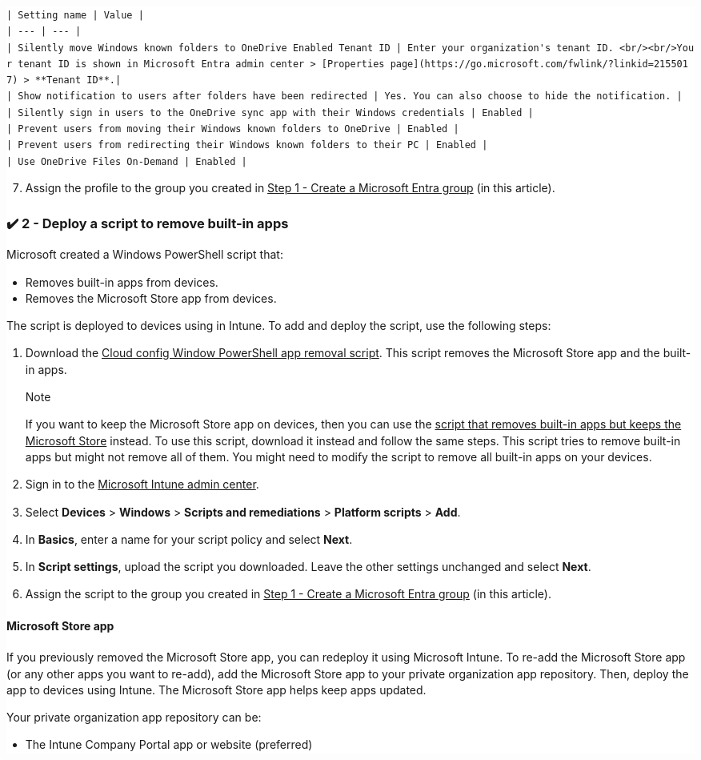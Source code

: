     | Setting name | Value |
    | --- | --- |
    | Silently move Windows known folders to OneDrive Enabled Tenant ID | Enter your organization's tenant ID. <br/><br/>Your tenant ID is shown in Microsoft Entra admin center > [Properties page](https://go.microsoft.com/fwlink/?linkid=2155017) > **Tenant ID**.|
    | Show notification to users after folders have been redirected | Yes. You can also choose to hide the notification. |
    | Silently sign in users to the OneDrive sync app with their Windows credentials | Enabled |
    | Prevent users from moving their Windows known folders to OneDrive | Enabled |
    | Prevent users from redirecting their Windows known folders to their PC | Enabled |
    | Use OneDrive Files On-Demand | Enabled |

7. Assign the profile to the group you created in [Step 1 - Create a Microsoft Entra group](#step-1---create-a-microsoft-entra-group) (in this article).

### ✔️ 2 - Deploy a script to remove built-in apps

Microsoft created a Windows PowerShell script that:

- Removes built-in apps from devices.
- Removes the Microsoft Store app from devices.

The script is deployed to devices using in Intune. To add and deploy the script, use the following steps:

1. Download the [Cloud config Window PowerShell app removal script](https://go.microsoft.com/fwlink/?linkid=2153583). This script removes the Microsoft Store app and the built-in apps.

    > [!NOTE]
    > If you want to keep the Microsoft Store app on devices, then you can use the [script that removes built-in apps but keeps the Microsoft Store](https://go.microsoft.com/fwlink/?linkid=2157781) instead. To use this script, download it instead and follow the same steps. This script tries to remove built-in apps but might not remove all of them. You might need to modify the script to remove all built-in apps on your devices.

2. Sign in to the [Microsoft Intune admin center](https://go.microsoft.com/fwlink/?linkid=2109431).
3. Select **Devices** > **Windows** >  **Scripts and remediations** > **Platform scripts** > **Add**.
4. In **Basics**, enter a name for your script policy and select **Next**.
5. In **Script settings**, upload the script you downloaded. Leave the other settings unchanged and select **Next**.
6. Assign the script to the group you created in [Step 1 - Create a Microsoft Entra group](#step-1---create-a-microsoft-entra-group) (in this article).

#### Microsoft Store app

If you previously removed the Microsoft Store app, you can redeploy it using Microsoft Intune. To re-add the Microsoft Store app (or any other apps you want to re-add), add the Microsoft Store app to your private organization app repository. Then, deploy the app to devices using Intune. The Microsoft Store app helps keep apps updated.

Your private organization app repository can be:

- The Intune Company Portal app or website (preferred)

